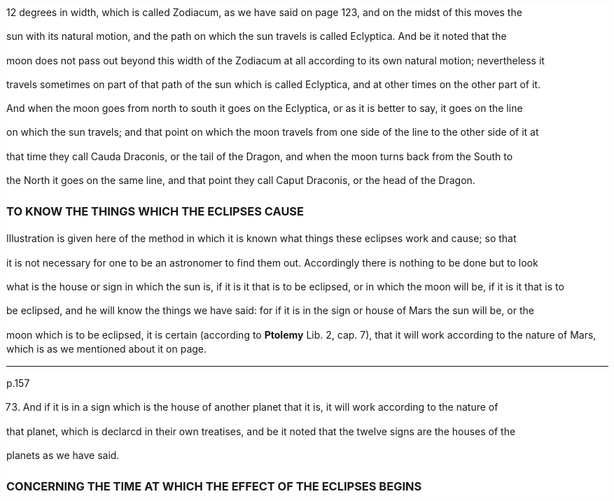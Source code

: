 12 degrees in width, which is called Zodiacum, as we have said on page 123, and on the midst of this moves the 

sun with its natural motion, and the path on which the sun travels is called Eclyptica. And be it noted that the 

moon does not pass out beyond this width of the Zodiacum at all according to its own natural motion; nevertheless it 

travels sometimes on part of that path of the sun which is called Eclyptica, and at other times on the other part of it. 

And when the moon goes from north to south it goes on the Eclyptica, or as it is better to say, it goes on the line 

on which the sun travels; and that point on which the moon travels from one side of the line to the other side of it at 

that time they call Cauda Draconis, or the tail of the Dragon, and when the moon turns back from the South to 

the North it goes on the same line, and that point they call Caput Draconis, or the head of the Dragon.


### TO KNOW THE THINGS WHICH THE ECLIPSES CAUSE


Illustration is given here of the method in which it is known what things these eclipses work and cause; so that 

it is not necessary for one to be an astronomer to find them out. Accordingly there is nothing to be done but to look 

what is the house or sign in which the sun is, if it is it that is to be eclipsed, or in which the moon will be, if it is it that is to 

be eclipsed, and he will know the things we have said: for if it is in the sign or house of Mars the sun will be, or the 

moon which is to be eclipsed, it is certain (according to **Ptolemy** Lib. 2, cap. 7), that it will work according to the nature of Mars, which is as we mentioned about it on page. 



---

p.157




73. And if it is in a sign which is the house of another planet that it is, it will work according to the nature of 

that planet, which is declarcd in their own treatises, and be it noted that the twelve signs are the houses of the 

planets as we have said.


### CONCERNING THE TIME AT WHICH THE EFFECT OF THE ECLIPSES BEGINS
